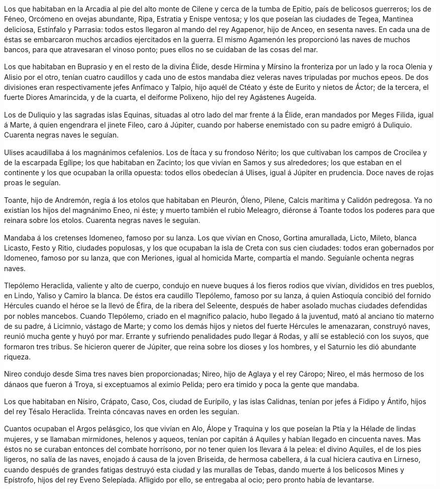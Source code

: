 Los que habitaban en la Arcadia al pie del alto monte de Cilene y cerca de la tumba de Epitio, país de belicosos guerreros; los de Féneo, Orcómeno en ovejas abundante, Ripa, Estratia y Enispe ventosa; y los que poseían las ciudades de Tegea, Mantinea deliciosa, Estínfalo y Parrasia: todos estos llegaron al mando del rey Agapenor, hijo de Anceo, en sesenta naves. En cada una de éstas se embarcaron muchos arcadios ejercitados en la guerra. El mismo Agamenón les proporcionó las naves de muchos bancos, para que atravesaran el vinoso ponto; pues ellos no se cuidaban de las cosas del mar.

Los que habitaban en Buprasio y en el resto de la divina Élide, desde Hirmina y Mírsino la fronteriza por un lado y la roca Olenia y Alisio por el otro, tenían cuatro caudillos y cada uno de estos mandaba diez veleras naves tripuladas por muchos epeos. De dos divisiones eran respectivamente jefes Anfímaco y Talpio, hijo aquél de Ctéato y éste de Eurito y nietos de Áctor; de la tercera, el fuerte Diores Amarincida, y de la cuarta, el deiforme Polixeno, hijo del rey Agástenes Augeída.

Los de Duliquio y las sagradas islas Equinas, situadas al otro lado del mar frente á la Élide, eran mandados por Meges Filida, igual á Marte, á quien engendrara el jinete Fileo, caro á Júpiter, cuando por haberse enemistado con su padre emigró á Duliquio. Cuarenta negras naves le seguían.

Ulises acaudillaba á los magnánimos cefalenios. Los de Ítaca y su frondoso Nérito; los que cultivaban los campos de Crocilea y de la escarpada Egílipe; los que habitaban en Zacinto; los que vivían en Samos y sus alrededores; los que estaban en el continente y los que ocupaban la orilla opuesta: todos ellos obedecían á Ulises, igual á Júpiter en prudencia. Doce naves de rojas proas le seguían.

Toante, hijo de Andremón, regía á los etolos que habitaban en Pleurón, Óleno, Pilene, Calcis marítima y Calidón pedregosa. Ya no existían los hijos del magnánimo Eneo, ni éste; y muerto también el rubio Meleagro, diéronse á Toante todos los poderes para que reinara sobre los etolos. Cuarenta negras naves le seguían.

Mandaba á los cretenses Idomeneo, famoso por su lanza. Los que vivían en Cnoso, Gortina amurallada, Licto, Mileto, blanca Licasto, Festo y Ritio, ciudades populosas, y los que ocupaban la isla de Creta con sus cien ciudades: todos eran gobernados por Idomeneo, famoso por su lanza, que con Meriones, igual al homicida Marte, compartía el mando. Seguíanle ochenta negras naves.

Tlepólemo Heraclida, valiente y alto de cuerpo, condujo en nueve buques á los fieros rodios que vivían, divididos en tres pueblos, en Lindo, Yaliso y Camiro la blanca. De éstos era caudillo Tlepólemo, famoso por su lanza, á quien Astioquía concibió del fornido Hércules cuando el héroe se la llevó de Éfira, de la ribera del Seleente, después de haber asolado muchas ciudades defendidas por nobles mancebos. Cuando Tlepólemo, criado en el magnífico palacio, hubo llegado á la juventud, mató al anciano tío materno de su padre, á Licimnio, vástago de Marte; y como los demás hijos y nietos del fuerte Hércules le amenazaran, construyó naves, reunió mucha gente y huyó por mar. Errante y sufriendo penalidades pudo llegar á Rodas, y allí se estableció con los suyos, que formaron tres tribus. Se hicieron querer de Júpiter, que reina sobre los dioses y los hombres, y el Saturnio les dió abundante riqueza.

Nireo condujo desde Sima tres naves bien proporcionadas; Nireo, hijo de Aglaya y el rey Cáropo; Nireo, el más hermoso de los dánaos que fueron á Troya, si exceptuamos al eximio Pelida; pero era tímido y poca la gente que mandaba.

Los que habitaban en Nísiro, Crápato, Caso, Cos, ciudad de Eurípilo, y las islas Calidnas, tenían por jefes á Fidipo y Ántifo, hijos del rey Tésalo Heraclida. Treinta cóncavas naves en orden les seguían.

Cuantos ocupaban el Argos pelásgico, los que vivían en Alo, Álope y Traquina y los que poseían la Ptía y la Hélade de lindas mujeres, y se llamaban mirmidones, helenos y aqueos, tenían por capitán á Aquiles y habían llegado en cincuenta naves. Mas éstos no se curaban entonces del combate horrísono, por no tener quien los llevara á la pelea: el divino Aquiles, el de los pies ligeros, no salía de las naves, enojado á causa de la joven Briseida, de hermosa cabellera, á la cual hiciera cautiva en Lirneso, cuando después de grandes fatigas destruyó esta ciudad y las murallas de Tebas, dando muerte á los belicosos Mines y Epístrofo, hijos del rey Eveno Selepíada. Afligido por ello, se entregaba al ocio; pero pronto había de levantarse.
